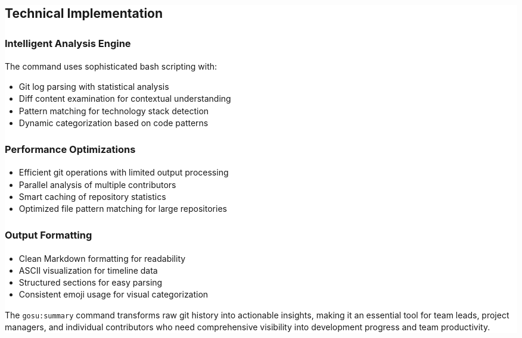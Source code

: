 ## Technical Implementation

### Intelligent Analysis Engine
The command uses sophisticated bash scripting with:
- Git log parsing with statistical analysis
- Diff content examination for contextual understanding
- Pattern matching for technology stack detection
- Dynamic categorization based on code patterns

### Performance Optimizations
- Efficient git operations with limited output processing
- Parallel analysis of multiple contributors
- Smart caching of repository statistics
- Optimized file pattern matching for large repositories

### Output Formatting
- Clean Markdown formatting for readability
- ASCII visualization for timeline data
- Structured sections for easy parsing
- Consistent emoji usage for visual categorization

The `gosu:summary` command transforms raw git history into actionable insights, making it an essential tool for team leads, project managers, and individual contributors who need comprehensive visibility into development progress and team productivity.